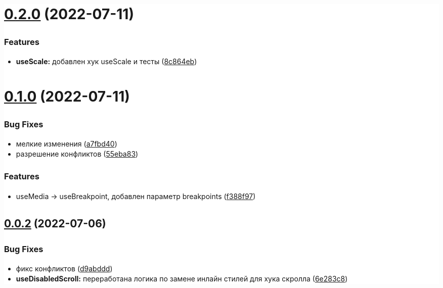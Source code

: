 # [0.2.0](https://bitbucket.pcbltools.ru/bitbucket/projects/EDUPOWER/repos/uikit4/browse/packages/ui/uikit-utils/compare/@kit-base/uikit-utils@0.1.0...@kit-base/uikit-utils@0.2.0) (2022-07-11)


### Features

* **useScale:** добавлен хук useScale и тесты ([8c864eb](https://bitbucket.pcbltools.ru/bitbucket/projects/EDUPOWER/repos/uikit4/browse/packages/ui/uikit-utils/commits/8c864eb1490fb0680f164a02ff9aede95e12c8e1))





# [0.1.0](https://bitbucket.pcbltools.ru/bitbucket/projects/EDUPOWER/repos/uikit4/browse/packages/ui/uikit-utils/compare/@kit-base/uikit-utils@0.0.2...@kit-base/uikit-utils@0.1.0) (2022-07-11)


### Bug Fixes

* мелкие изменения ([a7fbd40](https://bitbucket.pcbltools.ru/bitbucket/projects/EDUPOWER/repos/uikit4/browse/packages/ui/uikit-utils/commits/a7fbd409944ed15072067a2559f0abca45e4ee4b))
* разрешение конфликтов ([55eba83](https://bitbucket.pcbltools.ru/bitbucket/projects/EDUPOWER/repos/uikit4/browse/packages/ui/uikit-utils/commits/55eba83ac0d1ee268735c14a1d0a6f20facbf7cf))


### Features

* useMedia -> useBreakpoint, добавлен параметр breakpoints ([f388f97](https://bitbucket.pcbltools.ru/bitbucket/projects/EDUPOWER/repos/uikit4/browse/packages/ui/uikit-utils/commits/f388f974392ec9faf7b72e885dc01d367c4c2b5e))





## [0.0.2](https://bitbucket.pcbltools.ru/bitbucket/projects/EDUPOWER/repos/uikit4/browse/packages/ui/uikit-utils/compare/@kit-base/uikit-utils@0.0.1...@kit-base/uikit-utils@0.0.2) (2022-07-06)


### Bug Fixes

* фикс конфликтов ([d9abddd](https://bitbucket.pcbltools.ru/bitbucket/projects/EDUPOWER/repos/uikit4/browse/packages/ui/uikit-utils/commits/d9abddda4d14ee0e31b68fc1e163d6cc41c4e324))
* **useDisabledScroll:** переработана логика по замене инлайн стилей для хука скролла ([6e283c8](https://bitbucket.pcbltools.ru/bitbucket/projects/EDUPOWER/repos/uikit4/browse/packages/ui/uikit-utils/commits/6e283c81485bc1ab3da5f1a4a7a6eab2d2d02bde))
